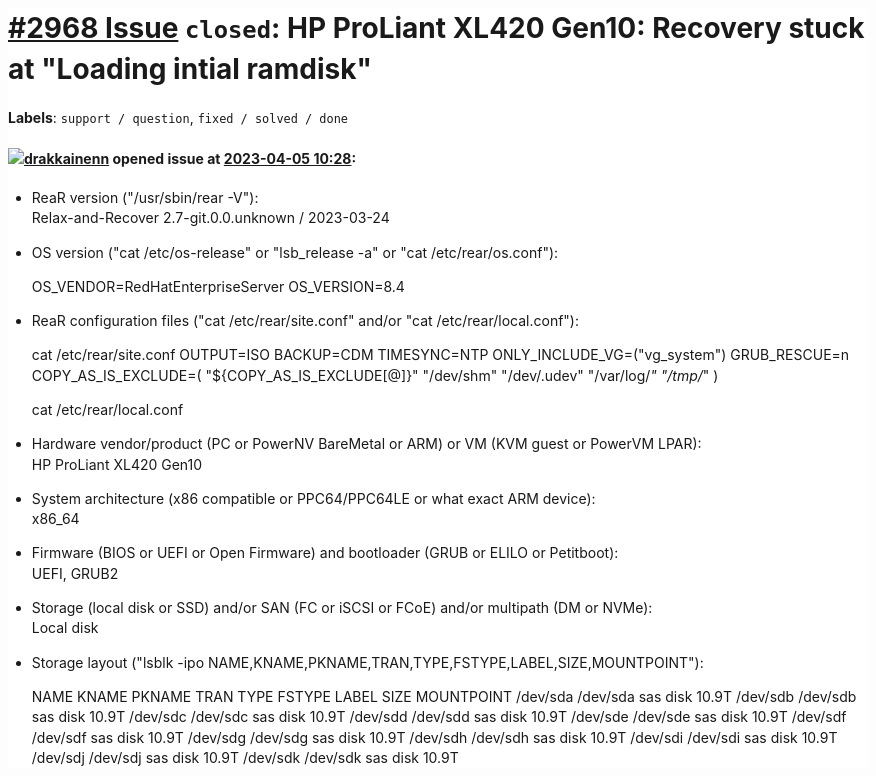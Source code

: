 [\#2968 Issue](https://github.com/rear/rear/issues/2968) `closed`: HP ProLiant XL420 Gen10: Recovery stuck at "Loading intial ramdisk"
======================================================================================================================================

**Labels**: `support / question`, `fixed / solved / done`

#### <img src="https://avatars.githubusercontent.com/u/111309896?v=4" width="50">[drakkainenn](https://github.com/drakkainenn) opened issue at [2023-04-05 10:28](https://github.com/rear/rear/issues/2968):

-   ReaR version ("/usr/sbin/rear -V"):  
    Relax-and-Recover 2.7-git.0.0.unknown / 2023-03-24

-   OS version ("cat /etc/os-release" or "lsb\_release -a" or "cat
    /etc/rear/os.conf"):



    OS_VENDOR=RedHatEnterpriseServer
    OS_VERSION=8.4

-   ReaR configuration files ("cat /etc/rear/site.conf" and/or "cat
    /etc/rear/local.conf"):



    cat /etc/rear/site.conf
    OUTPUT=ISO
    BACKUP=CDM
    TIMESYNC=NTP
    ONLY_INCLUDE_VG=("vg_system")
    GRUB_RESCUE=n
    COPY_AS_IS_EXCLUDE=( "${COPY_AS_IS_EXCLUDE[@]}" "/dev/shm" "/dev/.udev" "/var/log/*" "/tmp/*" )

    cat /etc/rear/local.conf

-   Hardware vendor/product (PC or PowerNV BareMetal or ARM) or VM (KVM
    guest or PowerVM LPAR):  
    HP ProLiant XL420 Gen10

-   System architecture (x86 compatible or PPC64/PPC64LE or what exact
    ARM device):  
    x86\_64

-   Firmware (BIOS or UEFI or Open Firmware) and bootloader (GRUB or
    ELILO or Petitboot):  
    UEFI, GRUB2

-   Storage (local disk or SSD) and/or SAN (FC or iSCSI or FCoE) and/or
    multipath (DM or NVMe):  
    Local disk

-   Storage layout ("lsblk -ipo
    NAME,KNAME,PKNAME,TRAN,TYPE,FSTYPE,LABEL,SIZE,MOUNTPOINT"):



    NAME                                   KNAME      PKNAME     TRAN TYPE FSTYPE      LABEL   SIZE MOUNTPOINT
    /dev/sda                               /dev/sda              sas  disk                    10.9T
    /dev/sdb                               /dev/sdb              sas  disk                    10.9T
    /dev/sdc                               /dev/sdc              sas  disk                    10.9T
    /dev/sdd                               /dev/sdd              sas  disk                    10.9T
    /dev/sde                               /dev/sde              sas  disk                    10.9T
    /dev/sdf                               /dev/sdf              sas  disk                    10.9T
    /dev/sdg                               /dev/sdg              sas  disk                    10.9T
    /dev/sdh                               /dev/sdh              sas  disk                    10.9T
    /dev/sdi                               /dev/sdi              sas  disk                    10.9T
    /dev/sdj                               /dev/sdj              sas  disk                    10.9T
    /dev/sdk                               /dev/sdk              sas  disk                    10.9T
